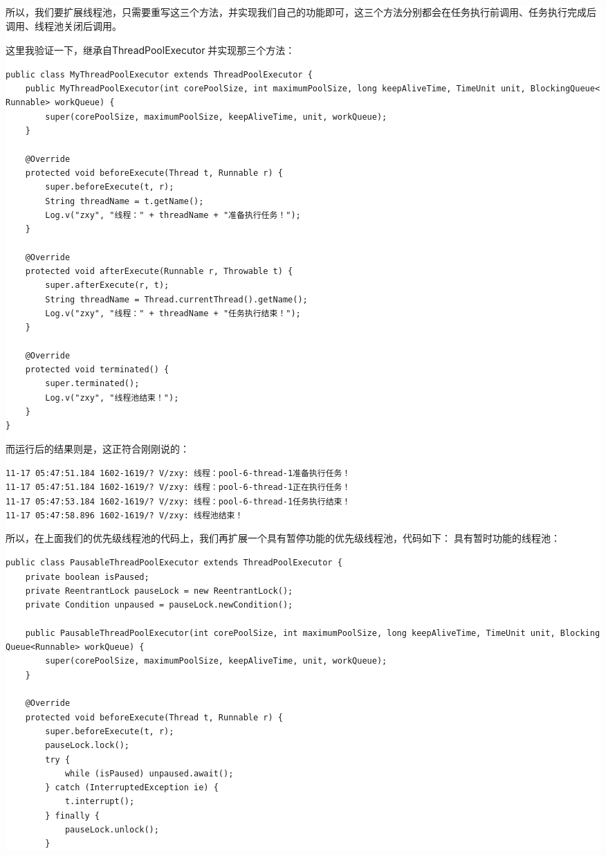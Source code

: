 
所以，我们要扩展线程池，只需要重写这三个方法，并实现我们自己的功能即可，这三个方法分别都会在任务执行前调用、任务执行完成后调用、线程池关闭后调用。

这里我验证一下，继承自ThreadPoolExecutor 并实现那三个方法：

```
public class MyThreadPoolExecutor extends ThreadPoolExecutor {
    public MyThreadPoolExecutor(int corePoolSize, int maximumPoolSize, long keepAliveTime, TimeUnit unit, BlockingQueue<Runnable> workQueue) {
        super(corePoolSize, maximumPoolSize, keepAliveTime, unit, workQueue);
    }

    @Override
    protected void beforeExecute(Thread t, Runnable r) {
        super.beforeExecute(t, r);
        String threadName = t.getName();
        Log.v("zxy", "线程：" + threadName + "准备执行任务！");
    }

    @Override
    protected void afterExecute(Runnable r, Throwable t) {
        super.afterExecute(r, t);
        String threadName = Thread.currentThread().getName();
        Log.v("zxy", "线程：" + threadName + "任务执行结束！");
    }

    @Override
    protected void terminated() {
        super.terminated();
        Log.v("zxy", "线程池结束！");
    }
}
```

而运行后的结果则是，这正符合刚刚说的：

```
11-17 05:47:51.184 1602-1619/? V/zxy: 线程：pool-6-thread-1准备执行任务！
11-17 05:47:51.184 1602-1619/? V/zxy: 线程：pool-6-thread-1正在执行任务！
11-17 05:47:53.184 1602-1619/? V/zxy: 线程：pool-6-thread-1任务执行结束！
11-17 05:47:58.896 1602-1619/? V/zxy: 线程池结束！
```

所以，在上面我们的优先级线程池的代码上，我们再扩展一个具有暂停功能的优先级线程池，代码如下：
具有暂时功能的线程池：

```
public class PausableThreadPoolExecutor extends ThreadPoolExecutor {
    private boolean isPaused;
    private ReentrantLock pauseLock = new ReentrantLock();
    private Condition unpaused = pauseLock.newCondition();
    
    public PausableThreadPoolExecutor(int corePoolSize, int maximumPoolSize, long keepAliveTime, TimeUnit unit, BlockingQueue<Runnable> workQueue) {
        super(corePoolSize, maximumPoolSize, keepAliveTime, unit, workQueue);
    }

    @Override
    protected void beforeExecute(Thread t, Runnable r) {
        super.beforeExecute(t, r);
        pauseLock.lock();
        try {
            while (isPaused) unpaused.await();
        } catch (InterruptedException ie) {
            t.interrupt();
        } finally {
            pauseLock.unlock();
        }
```
